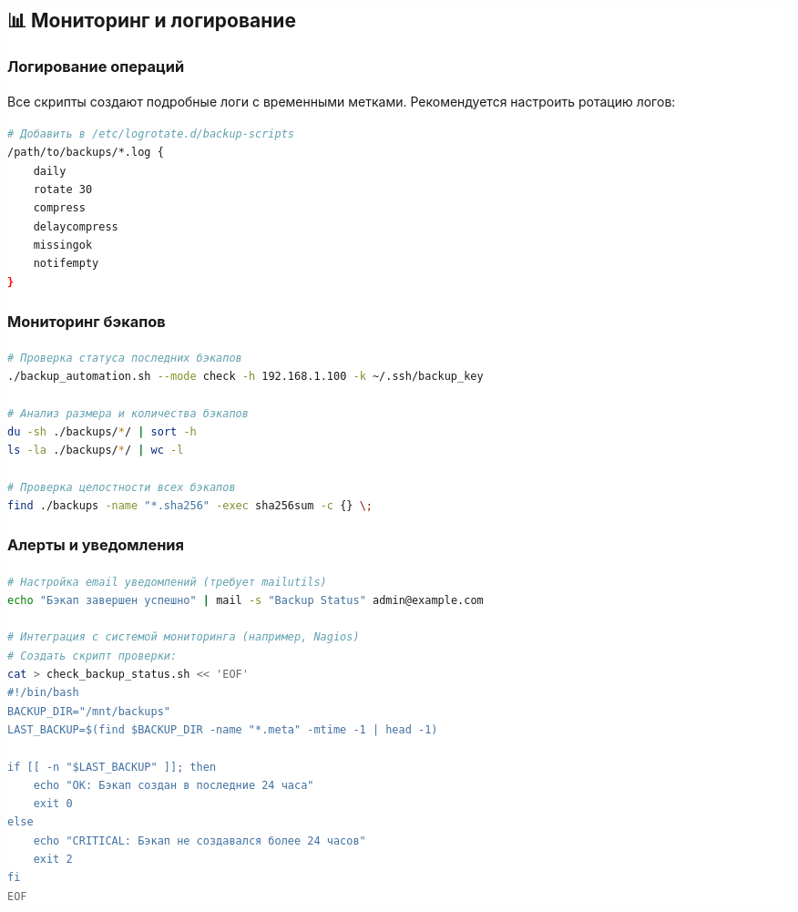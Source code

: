 ## 📊 Мониторинг и логирование

### Логирование операций

Все скрипты создают подробные логи с временными метками. Рекомендуется настроить ротацию логов:

```bash
# Добавить в /etc/logrotate.d/backup-scripts
/path/to/backups/*.log {
    daily
    rotate 30
    compress
    delaycompress
    missingok
    notifempty
}
```

### Мониторинг бэкапов

```bash
# Проверка статуса последних бэкапов
./backup_automation.sh --mode check -h 192.168.1.100 -k ~/.ssh/backup_key

# Анализ размера и количества бэкапов
du -sh ./backups/*/ | sort -h
ls -la ./backups/*/ | wc -l

# Проверка целостности всех бэкапов
find ./backups -name "*.sha256" -exec sha256sum -c {} \;
```

### Алерты и уведомления

```bash
# Настройка email уведомлений (требует mailutils)
echo "Бэкап завершен успешно" | mail -s "Backup Status" admin@example.com

# Интеграция с системой мониторинга (например, Nagios)
# Создать скрипт проверки:
cat > check_backup_status.sh << 'EOF'
#!/bin/bash
BACKUP_DIR="/mnt/backups"
LAST_BACKUP=$(find $BACKUP_DIR -name "*.meta" -mtime -1 | head -1)

if [[ -n "$LAST_BACKUP" ]]; then
    echo "OK: Бэкап создан в последние 24 часа"
    exit 0
else
    echo "CRITICAL: Бэкап не создавался более 24 часов"
    exit 2
fi
EOF
```
